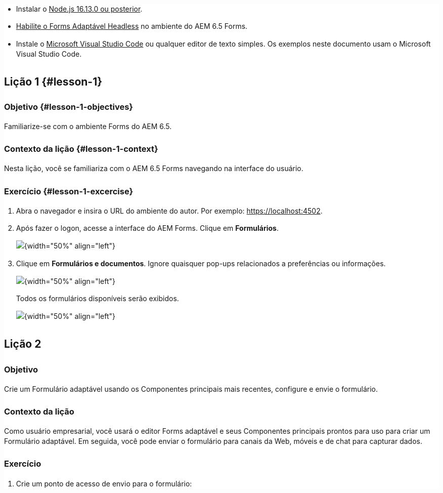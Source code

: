 * Instalar o [Node.js 16.13.0 ou posterior](https://nodejs.org/en/download/). 

* [Habilite o Forms Adaptável Headless](enable-headless-adaptive-forms-and-core-components.md) no ambiente do AEM 6.5 Forms.

* Instale o [Microsoft Visual Studio Code](https://code.visualstudio.com/download) ou qualquer editor de texto simples. Os exemplos neste documento usam o Microsoft Visual Studio Code.

## Lição 1 {#lesson-1}

### Objetivo {#lesson-1-objectives}

Familiarize-se com o ambiente Forms do AEM 6.5.

### Contexto da lição {#lesson-1-context}

Nesta lição, você se familiariza com o AEM 6.5 Forms navegando na interface do usuário.

### Exercício {#lesson-1-excercise}

1. Abra o navegador e insira o URL do ambiente do autor. Por exemplo:
   [https://localhost:4502](https://localhost:4502).

1. Após fazer o logon, acesse a interface do AEM Forms. Clique em **Formulários**.

   ![](/help/assets/screenshot2028113829.png){width="50%" align="left"}

1. Clique em **Formulários e documentos**. Ignore quaisquer pop-ups relacionados a preferências ou informações.

   ![](/help/assets/screenshot2028113929.png){width="50%" align="left"}

   Todos os formulários disponíveis serão exibidos.

   ![](/help/assets/screenshot2028114029.png){width="50%" align="left"}

## Lição 2

### Objetivo

Crie um Formulário adaptável usando os Componentes principais mais recentes, configure e envie o formulário.

### Contexto da lição

Como usuário empresarial, você usará o editor Forms adaptável e seus Componentes principais prontos para uso para criar um Formulário adaptável. Em seguida, você pode enviar o formulário para canais da Web, móveis e de chat para capturar dados.

### Exercício

1. Crie um ponto de acesso de envio para o formulário:
